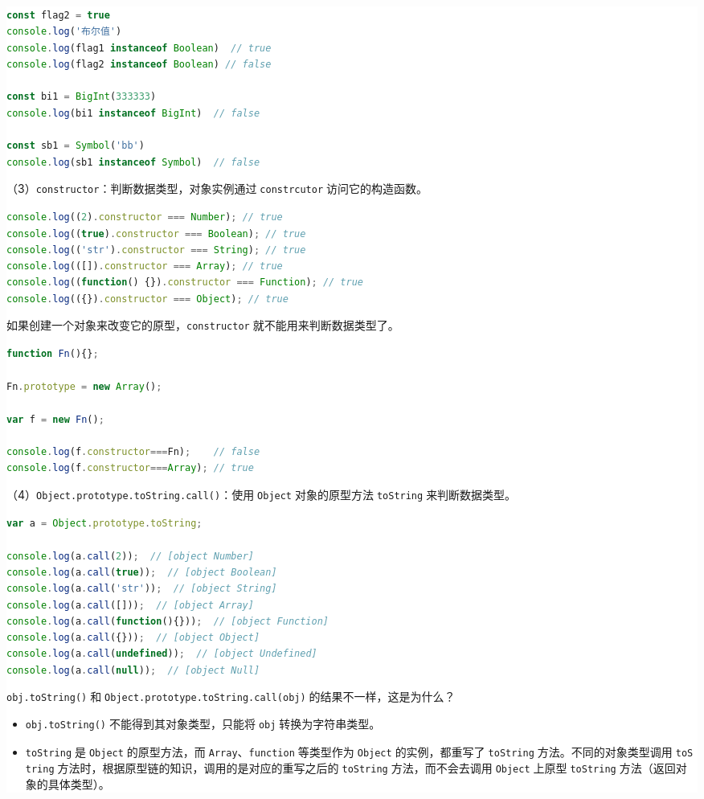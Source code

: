 ```js
const flag2 = true
console.log('布尔值')
console.log(flag1 instanceof Boolean)  // true
console.log(flag2 instanceof Boolean) // false

const bi1 = BigInt(333333)
console.log(bi1 instanceof BigInt)  // false

const sb1 = Symbol('bb')
console.log(sb1 instanceof Symbol)  // false
```

（3）`constructor`：判断数据类型，对象实例通过 `constrcutor` 访问它的构造函数。

```js
console.log((2).constructor === Number); // true
console.log((true).constructor === Boolean); // true
console.log(('str').constructor === String); // true
console.log(([]).constructor === Array); // true
console.log((function() {}).constructor === Function); // true
console.log(({}).constructor === Object); // true
```

如果创建一个对象来改变它的原型，`constructor` 就不能用来判断数据类型了。

```js
function Fn(){};
 
Fn.prototype = new Array();
 
var f = new Fn();
 
console.log(f.constructor===Fn);    // false
console.log(f.constructor===Array); // true
```

（4）`Object.prototype.toString.call()`：使用 `Object` 对象的原型方法 `toString` 来判断数据类型。

```js
var a = Object.prototype.toString;
 
console.log(a.call(2));  // [object Number]
console.log(a.call(true));  // [object Boolean]
console.log(a.call('str'));  // [object String]
console.log(a.call([]));  // [object Array]
console.log(a.call(function(){}));  // [object Function]
console.log(a.call({}));  // [object Object]
console.log(a.call(undefined));  // [object Undefined]
console.log(a.call(null));  // [object Null]
```

`obj.toString()` 和 `Object.prototype.toString.call(obj)` 的结果不一样，这是为什么？

- `obj.toString()` 不能得到其对象类型，只能将 `obj` 转换为字符串类型。

- `toString` 是 `Object` 的原型方法，而 `Array`、`function` 等类型作为 `Object` 的实例，都重写了 `toString` 方法。不同的对象类型调用 `toString` 方法时，根据原型链的知识，调用的是对应的重写之后的 `toString` 方法，而不会去调用 `Object` 上原型 `toString` 方法（返回对象的具体类型）。


  [Symbol('my_key')]: 1,
